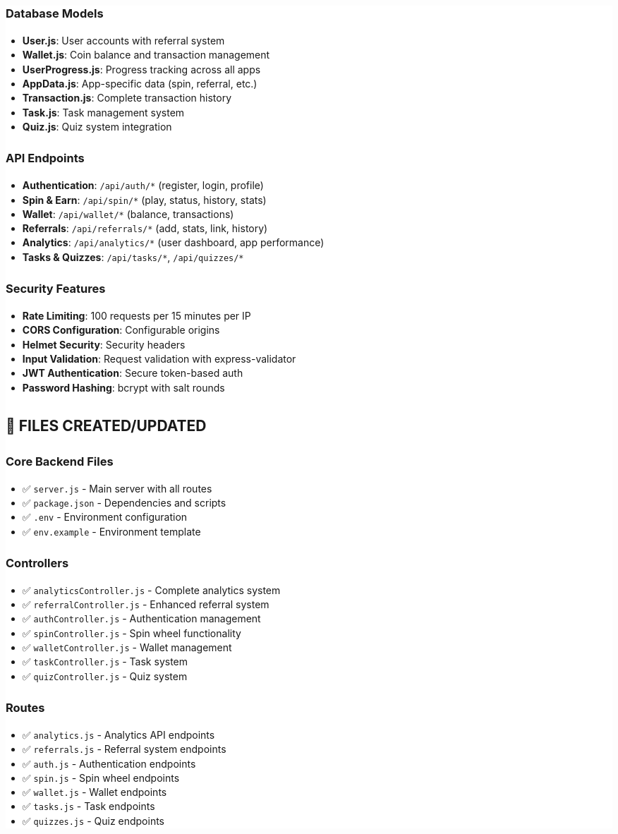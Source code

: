 ### **Database Models**
- **User.js**: User accounts with referral system
- **Wallet.js**: Coin balance and transaction management
- **UserProgress.js**: Progress tracking across all apps
- **AppData.js**: App-specific data (spin, referral, etc.)
- **Transaction.js**: Complete transaction history
- **Task.js**: Task management system
- **Quiz.js**: Quiz system integration

### **API Endpoints**
- **Authentication**: `/api/auth/*` (register, login, profile)
- **Spin & Earn**: `/api/spin/*` (play, status, history, stats)
- **Wallet**: `/api/wallet/*` (balance, transactions)
- **Referrals**: `/api/referrals/*` (add, stats, link, history)
- **Analytics**: `/api/analytics/*` (user dashboard, app performance)
- **Tasks & Quizzes**: `/api/tasks/*`, `/api/quizzes/*`

### **Security Features**
- **Rate Limiting**: 100 requests per 15 minutes per IP
- **CORS Configuration**: Configurable origins
- **Helmet Security**: Security headers
- **Input Validation**: Request validation with express-validator
- **JWT Authentication**: Secure token-based auth
- **Password Hashing**: bcrypt with salt rounds

## 📁 **FILES CREATED/UPDATED**

### **Core Backend Files**
- ✅ `server.js` - Main server with all routes
- ✅ `package.json` - Dependencies and scripts
- ✅ `.env` - Environment configuration
- ✅ `env.example` - Environment template

### **Controllers**
- ✅ `analyticsController.js` - Complete analytics system
- ✅ `referralController.js` - Enhanced referral system
- ✅ `authController.js` - Authentication management
- ✅ `spinController.js` - Spin wheel functionality
- ✅ `walletController.js` - Wallet management
- ✅ `taskController.js` - Task system
- ✅ `quizController.js` - Quiz system

### **Routes**
- ✅ `analytics.js` - Analytics API endpoints
- ✅ `referrals.js` - Referral system endpoints
- ✅ `auth.js` - Authentication endpoints
- ✅ `spin.js` - Spin wheel endpoints
- ✅ `wallet.js` - Wallet endpoints
- ✅ `tasks.js` - Task endpoints
- ✅ `quizzes.js` - Quiz endpoints
